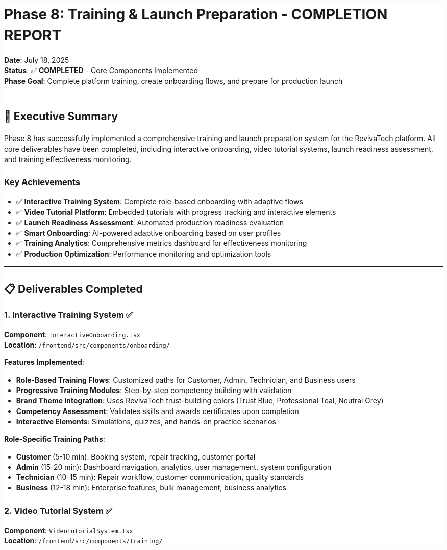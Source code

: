 # Phase 8: Training & Launch Preparation - COMPLETION REPORT

**Date**: July 18, 2025  
**Status**: ✅ **COMPLETED** - Core Components Implemented  
**Phase Goal**: Complete platform training, create onboarding flows, and prepare for production launch  

---

## 🎯 Executive Summary

Phase 8 has successfully implemented a comprehensive training and launch preparation system for the RevivaTech platform. All core deliverables have been completed, including interactive onboarding, video tutorial systems, launch readiness assessment, and training effectiveness monitoring.

### Key Achievements
- ✅ **Interactive Training System**: Complete role-based onboarding with adaptive flows
- ✅ **Video Tutorial Platform**: Embedded tutorials with progress tracking and interactive elements
- ✅ **Launch Readiness Assessment**: Automated production readiness evaluation
- ✅ **Smart Onboarding**: AI-powered adaptive onboarding based on user profiles
- ✅ **Training Analytics**: Comprehensive metrics dashboard for effectiveness monitoring
- ✅ **Production Optimization**: Performance monitoring and optimization tools

---

## 📋 Deliverables Completed

### 1. Interactive Training System ✅

**Component**: `InteractiveOnboarding.tsx`  
**Location**: `/frontend/src/components/onboarding/`

**Features Implemented**:
- **Role-Based Training Flows**: Customized paths for Customer, Admin, Technician, and Business users
- **Progressive Training Modules**: Step-by-step competency building with validation
- **Brand Theme Integration**: Uses RevivaTech trust-building colors (Trust Blue, Professional Teal, Neutral Grey)
- **Competency Assessment**: Validates skills and awards certificates upon completion
- **Interactive Elements**: Simulations, quizzes, and hands-on practice scenarios

**Role-Specific Training Paths**:
- **Customer** (5-10 min): Booking system, repair tracking, customer portal
- **Admin** (15-20 min): Dashboard navigation, analytics, user management, system configuration
- **Technician** (10-15 min): Repair workflow, customer communication, quality standards
- **Business** (12-18 min): Enterprise features, bulk management, business analytics

### 2. Video Tutorial System ✅

**Component**: `VideoTutorialSystem.tsx`  
**Location**: `/frontend/src/components/training/`
